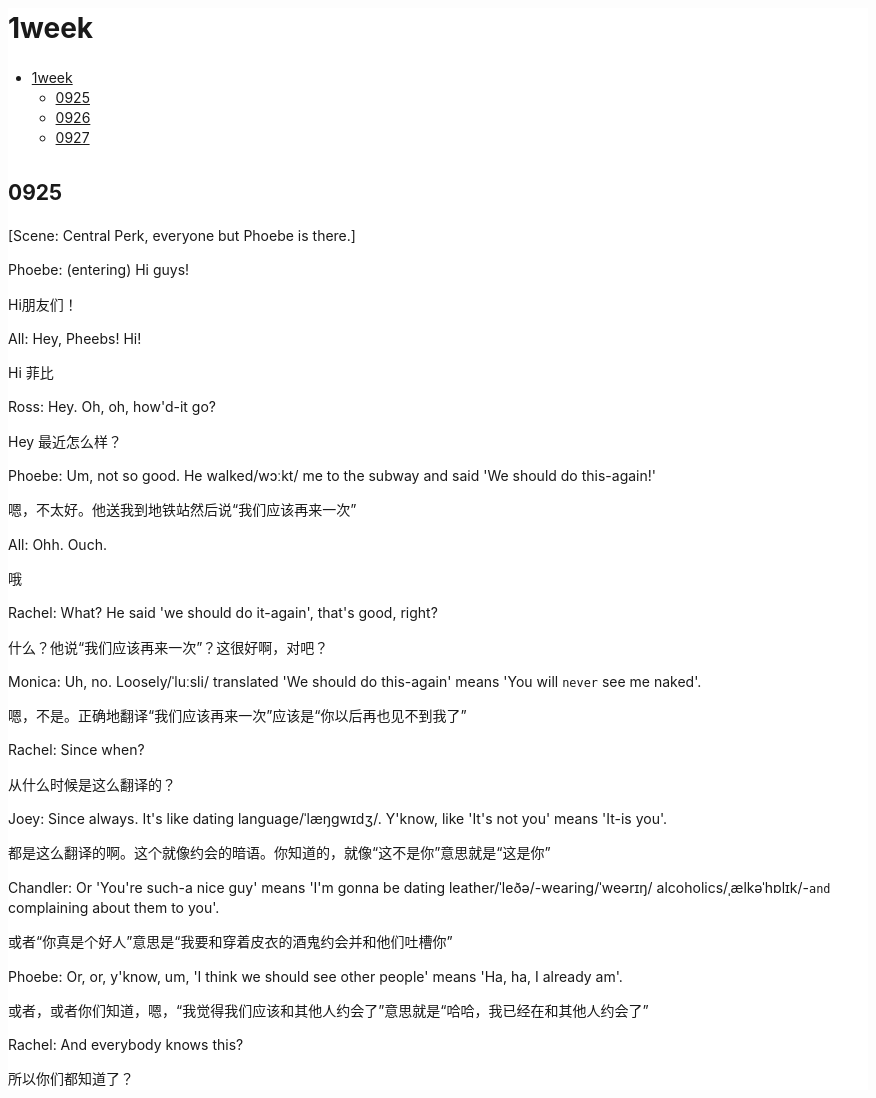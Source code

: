 # 1week

- [1week](#1week)
  - [0925](#0925)
  - [0926](#0926)
  - [0927](#0927)

## 0925

[Scene: Central Perk, everyone but Phoebe is there.]

Phoebe: (entering) Hi guys!

Hi朋友们！

All: Hey, Pheebs! Hi!

Hi 菲比

Ross: Hey. Oh, oh, how'd-it go?

Hey 最近怎么样？

Phoebe: Um, not so good. He walked/wɔːkt/ me to the subway and said 'We should do this-again!'

嗯，不太好。他送我到地铁站然后说“我们应该再来一次”

All: Ohh. Ouch.

哦

Rachel: What? He said 'we should do it-again', that's good, right?

什么？他说“我们应该再来一次”？这很好啊，对吧？

Monica: Uh, no. Loosely/ˈluːsli/ translated 'We should do this-again' means 'You will `never` see me naked'.

嗯，不是。正确地翻译“我们应该再来一次”应该是“你以后再也见不到我了”

Rachel: Since when?

从什么时候是这么翻译的？

Joey: Since always. It's like dating language/ˈlæŋɡwɪdʒ/. Y'know, like 'It's not you' means 'It-is you'.

都是这么翻译的啊。这个就像约会的暗语。你知道的，就像“这不是你”意思就是“这是你”

Chandler: Or 'You're such-a nice guy' means 'I'm gonna be dating leather/ˈleðə/-wearing/ˈweərɪŋ/ alcoholics/ˌælkəˈhɒlɪk/-`and` complaining about them to you'.

或者“你真是个好人”意思是“我要和穿着皮衣的酒鬼约会并和他们吐槽你”

Phoebe: Or, or, y'know, um, 'I think we should see other people' means 'Ha, ha, I already am'.

或者，或者你们知道，嗯，“我觉得我们应该和其他人约会了”意思就是“哈哈，我已经在和其他人约会了”

Rachel: And everybody knows this?

所以你们都知道了？
